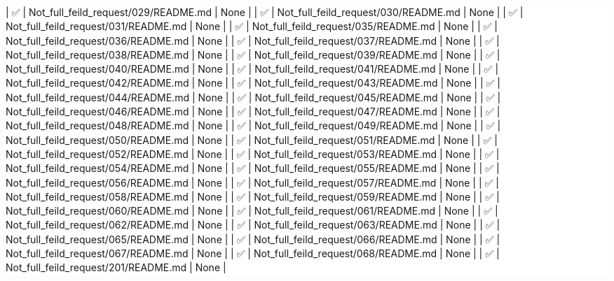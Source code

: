 | :white_check_mark: | Not_full_feild_request/029/README.md | None   |
| :white_check_mark: | Not_full_feild_request/030/README.md | None   |
| :white_check_mark: | Not_full_feild_request/031/README.md | None   |
| :white_check_mark: | Not_full_feild_request/035/README.md | None   |
| :white_check_mark: | Not_full_feild_request/036/README.md | None   |
| :white_check_mark: | Not_full_feild_request/037/README.md | None   |
| :white_check_mark: | Not_full_feild_request/038/README.md | None   |
| :white_check_mark: | Not_full_feild_request/039/README.md | None   |
| :white_check_mark: | Not_full_feild_request/040/README.md | None   |
| :white_check_mark: | Not_full_feild_request/041/README.md | None   |
| :white_check_mark: | Not_full_feild_request/042/README.md | None   |
| :white_check_mark: | Not_full_feild_request/043/README.md | None   |
| :white_check_mark: | Not_full_feild_request/044/README.md | None   |
| :white_check_mark: | Not_full_feild_request/045/README.md | None   |
| :white_check_mark: | Not_full_feild_request/046/README.md | None   |
| :white_check_mark: | Not_full_feild_request/047/README.md | None   |
| :white_check_mark: | Not_full_feild_request/048/README.md | None   |
| :white_check_mark: | Not_full_feild_request/049/README.md | None   |
| :white_check_mark: | Not_full_feild_request/050/README.md | None   |
| :white_check_mark: | Not_full_feild_request/051/README.md | None   |
| :white_check_mark: | Not_full_feild_request/052/README.md | None   |
| :white_check_mark: | Not_full_feild_request/053/README.md | None   |
| :white_check_mark: | Not_full_feild_request/054/README.md | None   |
| :white_check_mark: | Not_full_feild_request/055/README.md | None   |
| :white_check_mark: | Not_full_feild_request/056/README.md | None   |
| :white_check_mark: | Not_full_feild_request/057/README.md | None   |
| :white_check_mark: | Not_full_feild_request/058/README.md | None   |
| :white_check_mark: | Not_full_feild_request/059/README.md | None   |
| :white_check_mark: | Not_full_feild_request/060/README.md | None   |
| :white_check_mark: | Not_full_feild_request/061/README.md | None   |
| :white_check_mark: | Not_full_feild_request/062/README.md | None   |
| :white_check_mark: | Not_full_feild_request/063/README.md | None   |
| :white_check_mark: | Not_full_feild_request/065/README.md | None   |
| :white_check_mark: | Not_full_feild_request/066/README.md | None   |
| :white_check_mark: | Not_full_feild_request/067/README.md | None   |
| :white_check_mark: | Not_full_feild_request/068/README.md | None   |
| :white_check_mark: | Not_full_feild_request/201/README.md | None   |